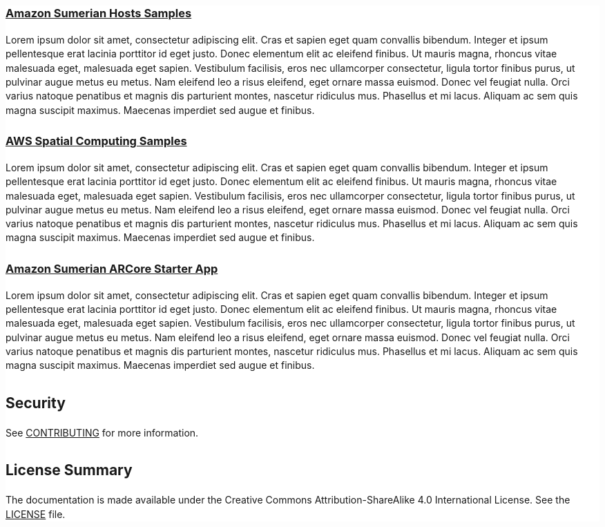 ### [Amazon Sumerian Hosts Samples](https://github.com/aws-samples/amazon-sumerian-host-samples)

 
Lorem ipsum dolor sit amet, consectetur adipiscing elit. Cras et sapien eget quam convallis bibendum. Integer et ipsum pellentesque erat lacinia porttitor id eget justo. Donec elementum elit ac eleifend finibus. Ut mauris magna, rhoncus vitae malesuada eget, malesuada eget sapien. Vestibulum facilisis, eros nec ullamcorper consectetur, ligula tortor finibus purus, ut pulvinar augue metus eu metus. Nam eleifend leo a risus eleifend, eget ornare massa euismod. Donec vel feugiat nulla. Orci varius natoque penatibus et magnis dis parturient montes, nascetur ridiculus mus. Phasellus et mi lacus. Aliquam ac sem quis magna suscipit maximus. Maecenas imperdiet sed augue et finibus. 

### [AWS Spatial Computing Samples](https://github.com/aws-samples/aws-spatial-computing-samples)

 
Lorem ipsum dolor sit amet, consectetur adipiscing elit. Cras et sapien eget quam convallis bibendum. Integer et ipsum pellentesque erat lacinia porttitor id eget justo. Donec elementum elit ac eleifend finibus. Ut mauris magna, rhoncus vitae malesuada eget, malesuada eget sapien. Vestibulum facilisis, eros nec ullamcorper consectetur, ligula tortor finibus purus, ut pulvinar augue metus eu metus. Nam eleifend leo a risus eleifend, eget ornare massa euismod. Donec vel feugiat nulla. Orci varius natoque penatibus et magnis dis parturient montes, nascetur ridiculus mus. Phasellus et mi lacus. Aliquam ac sem quis magna suscipit maximus. Maecenas imperdiet sed augue et finibus. 

### [Amazon Sumerian ARCore Starter App](https://github.com/aws-samples/amazon-sumerian-arcore-starter-app)

 
Lorem ipsum dolor sit amet, consectetur adipiscing elit. Cras et sapien eget quam convallis bibendum. Integer et ipsum pellentesque erat lacinia porttitor id eget justo. Donec elementum elit ac eleifend finibus. Ut mauris magna, rhoncus vitae malesuada eget, malesuada eget sapien. Vestibulum facilisis, eros nec ullamcorper consectetur, ligula tortor finibus purus, ut pulvinar augue metus eu metus. Nam eleifend leo a risus eleifend, eget ornare massa euismod. Donec vel feugiat nulla. Orci varius natoque penatibus et magnis dis parturient montes, nascetur ridiculus mus. Phasellus et mi lacus. Aliquam ac sem quis magna suscipit maximus. Maecenas imperdiet sed augue et finibus. 


## Security

See [CONTRIBUTING](CONTRIBUTING.md#security-issue-notifications) for more information.

## License Summary

The documentation is made available under the Creative Commons Attribution-ShareAlike 4.0 International License. See the [LICENSE](./LICENSE) file.
